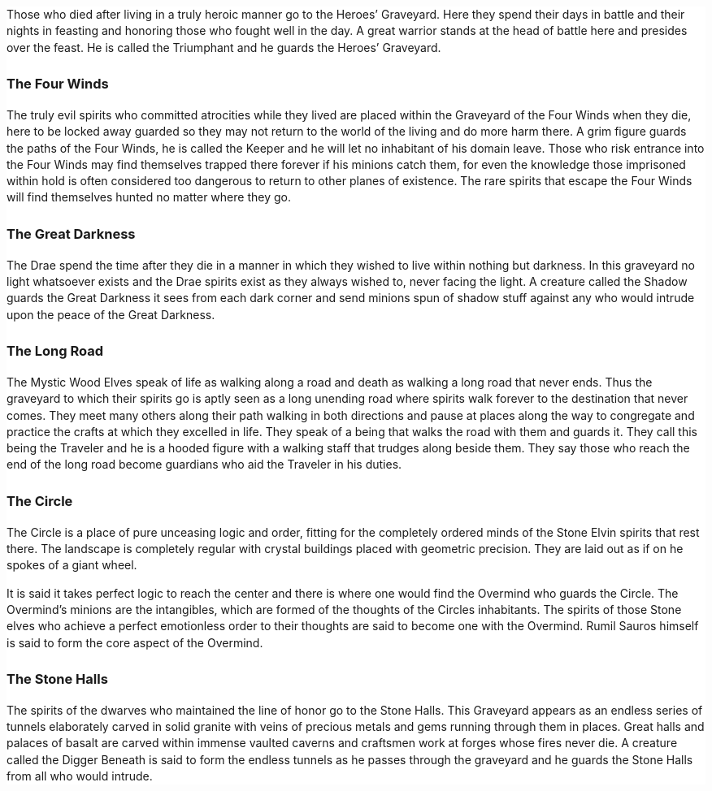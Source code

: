 Those who died after living in a truly heroic manner go to the Heroes’ Graveyard. Here they spend their days in battle and their nights in feasting and honoring those who fought well in the day. A great warrior stands at the head of battle here and presides over the feast. He is called the Triumphant and he guards the Heroes’ Graveyard.

### The Four Winds

The truly evil spirits who committed atrocities while they lived are placed within the Graveyard of the Four Winds when they die, here to be locked away guarded so they may not return to the world of the living and do more harm there. A grim figure guards the paths of the Four Winds, he is called the Keeper and he will let no inhabitant of his domain leave. Those who risk entrance into the Four Winds may find themselves trapped there forever if his minions catch them, for even the knowledge those imprisoned within hold is often considered too dangerous to return to other planes of existence. The rare spirits that escape the Four Winds will find themselves hunted no matter where they go.

### The Great Darkness

The Drae spend the time after they die in a manner in which they wished to live within nothing but darkness. In this graveyard no light whatsoever exists and the Drae spirits exist as they always wished to, never facing the light. A creature called the Shadow guards the Great Darkness it sees from each dark corner and send minions spun of shadow stuff against any who would intrude upon the peace of the Great Darkness.

### The Long Road

The Mystic Wood Elves speak of life as walking along a road and death as walking a long road that never ends. Thus the graveyard to which their spirits go is aptly seen as a long unending road where spirits walk forever to the destination that never comes. They meet many others along their path walking in both directions and pause at places along the way to congregate and practice the crafts at which they excelled in life. They speak of a being that walks the road with them and guards it. They call this being the Traveler and he is a hooded figure with a walking staff that trudges along beside them. They say those who reach the end of the long road become guardians who aid the Traveler in his duties.

### The Circle

The Circle is a place of pure unceasing logic and order, fitting for the completely ordered minds of the Stone Elvin spirits that rest there. The landscape is completely regular with crystal buildings placed with geometric precision. They are laid out as if on he spokes of a giant wheel.

It is said it takes perfect logic to reach the center and there is where one would find the Overmind who guards the Circle. The Overmind’s minions are the intangibles, which are formed of the thoughts of the Circles inhabitants. The spirits of those Stone elves who achieve a perfect emotionless order to their thoughts are said to become one with the Overmind. Rumil Sauros himself is said to form the core aspect of the Overmind.

### The Stone Halls

The spirits of the dwarves who maintained the line of honor go to the Stone Halls. This Graveyard appears as an endless series of tunnels elaborately carved in solid granite with veins of precious metals and gems running through them in places. Great halls and palaces of basalt are carved within immense vaulted caverns and craftsmen work at forges whose fires never die. A creature called the Digger Beneath is said to form the endless tunnels as he passes through the graveyard and he guards the Stone Halls from all who would intrude.
